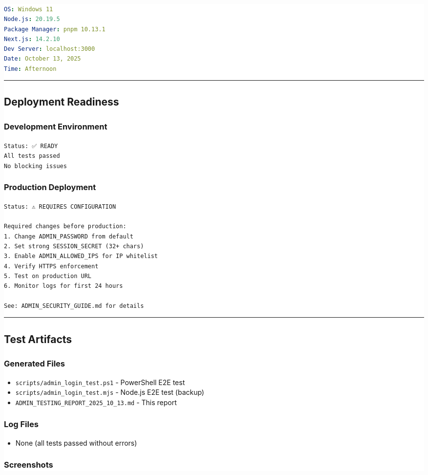 ```yaml
OS: Windows 11
Node.js: 20.19.5
Package Manager: pnpm 10.13.1
Next.js: 14.2.10
Dev Server: localhost:3000
Date: October 13, 2025
Time: Afternoon
```

---

## Deployment Readiness

### Development Environment

```
Status: ✅ READY
All tests passed
No blocking issues
```

### Production Deployment

```
Status: ⚠️ REQUIRES CONFIGURATION

Required changes before production:
1. Change ADMIN_PASSWORD from default
2. Set strong SESSION_SECRET (32+ chars)
3. Enable ADMIN_ALLOWED_IPS for IP whitelist
4. Verify HTTPS enforcement
5. Test on production URL
6. Monitor logs for first 24 hours

See: ADMIN_SECURITY_GUIDE.md for details
```

---

## Test Artifacts

### Generated Files

- `scripts/admin_login_test.ps1` - PowerShell E2E test
- `scripts/admin_login_test.mjs` - Node.js E2E test (backup)
- `ADMIN_TESTING_REPORT_2025_10_13.md` - This report

### Log Files

- None (all tests passed without errors)

### Screenshots
